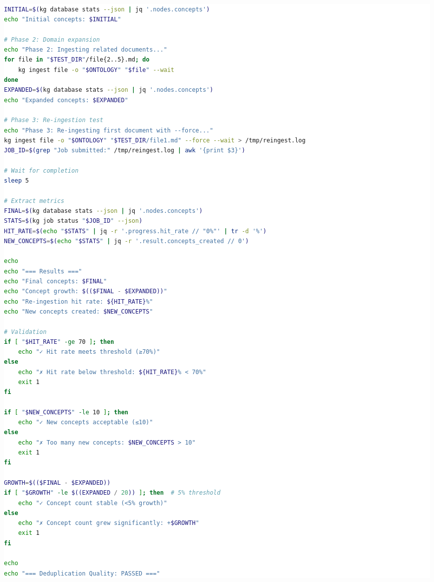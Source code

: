 ```bash
INITIAL=$(kg database stats --json | jq '.nodes.concepts')
echo "Initial concepts: $INITIAL"

# Phase 2: Domain expansion
echo "Phase 2: Ingesting related documents..."
for file in "$TEST_DIR"/file{2..5}.md; do
    kg ingest file -o "$ONTOLOGY" "$file" --wait
done
EXPANDED=$(kg database stats --json | jq '.nodes.concepts')
echo "Expanded concepts: $EXPANDED"

# Phase 3: Re-ingestion test
echo "Phase 3: Re-ingesting first document with --force..."
kg ingest file -o "$ONTOLOGY" "$TEST_DIR/file1.md" --force --wait > /tmp/reingest.log
JOB_ID=$(grep "Job submitted:" /tmp/reingest.log | awk '{print $3}')

# Wait for completion
sleep 5

# Extract metrics
FINAL=$(kg database stats --json | jq '.nodes.concepts')
STATS=$(kg job status "$JOB_ID" --json)
HIT_RATE=$(echo "$STATS" | jq -r '.progress.hit_rate // "0%"' | tr -d '%')
NEW_CONCEPTS=$(echo "$STATS" | jq -r '.result.concepts_created // 0')

echo
echo "=== Results ==="
echo "Final concepts: $FINAL"
echo "Concept growth: $(($FINAL - $EXPANDED))"
echo "Re-ingestion hit rate: ${HIT_RATE}%"
echo "New concepts created: $NEW_CONCEPTS"

# Validation
if [ "$HIT_RATE" -ge 70 ]; then
    echo "✓ Hit rate meets threshold (≥70%)"
else
    echo "✗ Hit rate below threshold: ${HIT_RATE}% < 70%"
    exit 1
fi

if [ "$NEW_CONCEPTS" -le 10 ]; then
    echo "✓ New concepts acceptable (≤10)"
else
    echo "✗ Too many new concepts: $NEW_CONCEPTS > 10"
    exit 1
fi

GROWTH=$(($FINAL - $EXPANDED))
if [ "$GROWTH" -le $((EXPANDED / 20)) ]; then  # 5% threshold
    echo "✓ Concept count stable (<5% growth)"
else
    echo "✗ Concept count grew significantly: +$GROWTH"
    exit 1
fi

echo
echo "=== Deduplication Quality: PASSED ==="
```
